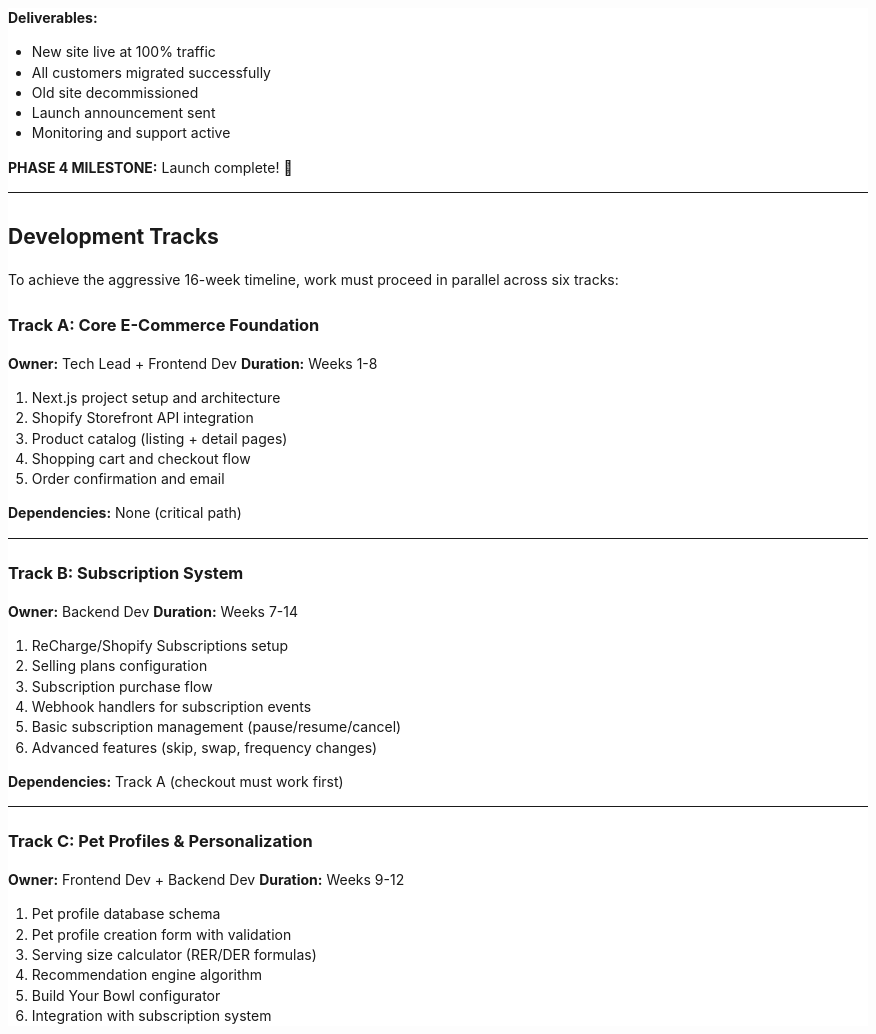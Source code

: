 **Deliverables:**
- New site live at 100% traffic
- All customers migrated successfully
- Old site decommissioned
- Launch announcement sent
- Monitoring and support active

**PHASE 4 MILESTONE:** Launch complete! 🚀

---

## Development Tracks

To achieve the aggressive 16-week timeline, work must proceed in parallel across six tracks:

### Track A: Core E-Commerce Foundation
**Owner:** Tech Lead + Frontend Dev
**Duration:** Weeks 1-8

1. Next.js project setup and architecture
2. Shopify Storefront API integration
3. Product catalog (listing + detail pages)
4. Shopping cart and checkout flow
5. Order confirmation and email

**Dependencies:** None (critical path)

---

### Track B: Subscription System
**Owner:** Backend Dev
**Duration:** Weeks 7-14

1. ReCharge/Shopify Subscriptions setup
2. Selling plans configuration
3. Subscription purchase flow
4. Webhook handlers for subscription events
5. Basic subscription management (pause/resume/cancel)
6. Advanced features (skip, swap, frequency changes)

**Dependencies:** Track A (checkout must work first)

---

### Track C: Pet Profiles & Personalization
**Owner:** Frontend Dev + Backend Dev
**Duration:** Weeks 9-12

1. Pet profile database schema
2. Pet profile creation form with validation
3. Serving size calculator (RER/DER formulas)
4. Recommendation engine algorithm
5. Build Your Bowl configurator
6. Integration with subscription system
